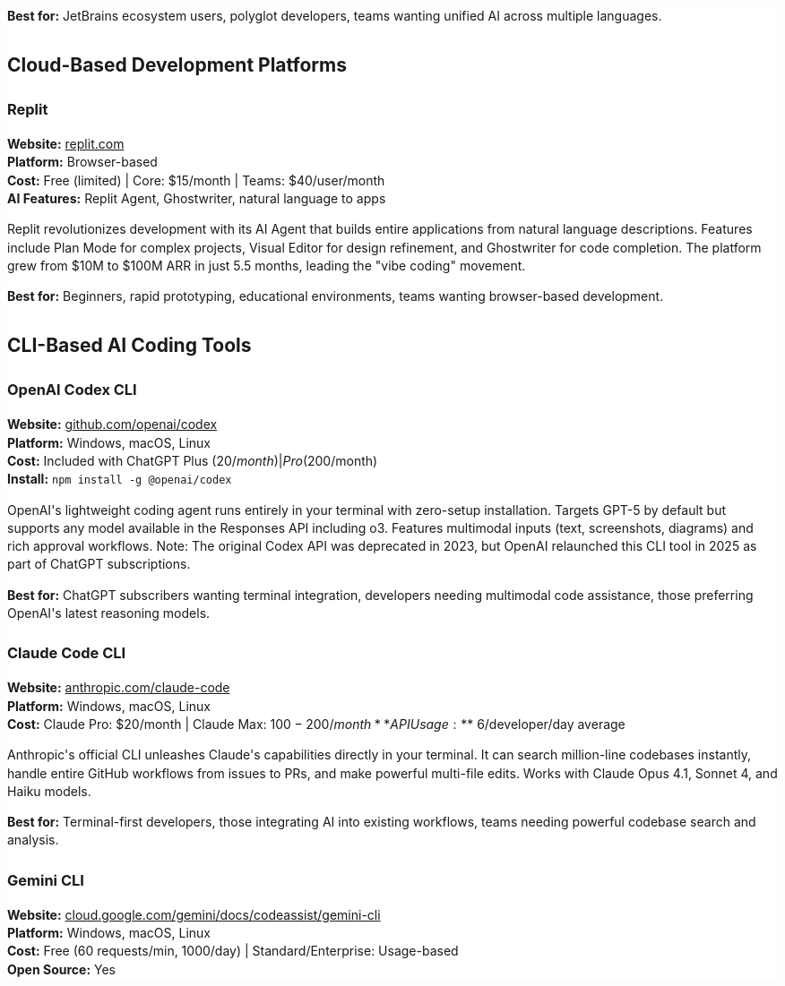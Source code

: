 **Best for:** JetBrains ecosystem users, polyglot developers, teams wanting unified AI across multiple languages.

## Cloud-Based Development Platforms

### Replit
**Website:** [replit.com](https://replit.com)  
**Platform:** Browser-based  
**Cost:** Free (limited) | Core: $15/month | Teams: $40/user/month  
**AI Features:** Replit Agent, Ghostwriter, natural language to apps

Replit revolutionizes development with its AI Agent that builds entire applications from natural language descriptions. Features include Plan Mode for complex projects, Visual Editor for design refinement, and Ghostwriter for code completion. The platform grew from $10M to $100M ARR in just 5.5 months, leading the "vibe coding" movement.

**Best for:** Beginners, rapid prototyping, educational environments, teams wanting browser-based development.

## CLI-Based AI Coding Tools

### OpenAI Codex CLI
**Website:** [github.com/openai/codex](https://github.com/openai/codex)  
**Platform:** Windows, macOS, Linux  
**Cost:** Included with ChatGPT Plus ($20/month) | Pro ($200/month)  
**Install:** `npm install -g @openai/codex`

OpenAI's lightweight coding agent runs entirely in your terminal with zero-setup installation. Targets GPT-5 by default but supports any model available in the Responses API including o3. Features multimodal inputs (text, screenshots, diagrams) and rich approval workflows. Note: The original Codex API was deprecated in 2023, but OpenAI relaunched this CLI tool in 2025 as part of ChatGPT subscriptions.

**Best for:** ChatGPT subscribers wanting terminal integration, developers needing multimodal code assistance, those preferring OpenAI's latest reasoning models.

### Claude Code CLI
**Website:** [anthropic.com/claude-code](https://www.anthropic.com/claude-code)  
**Platform:** Windows, macOS, Linux  
**Cost:** Claude Pro: $20/month | Claude Max: $100-200/month  
**API Usage:** ~$6/developer/day average

Anthropic's official CLI unleashes Claude's capabilities directly in your terminal. It can search million-line codebases instantly, handle entire GitHub workflows from issues to PRs, and make powerful multi-file edits. Works with Claude Opus 4.1, Sonnet 4, and Haiku models.

**Best for:** Terminal-first developers, those integrating AI into existing workflows, teams needing powerful codebase search and analysis.

### Gemini CLI
**Website:** [cloud.google.com/gemini/docs/codeassist/gemini-cli](https://cloud.google.com/gemini/docs/codeassist/gemini-cli)  
**Platform:** Windows, macOS, Linux  
**Cost:** Free (60 requests/min, 1000/day) | Standard/Enterprise: Usage-based  
**Open Source:** Yes
